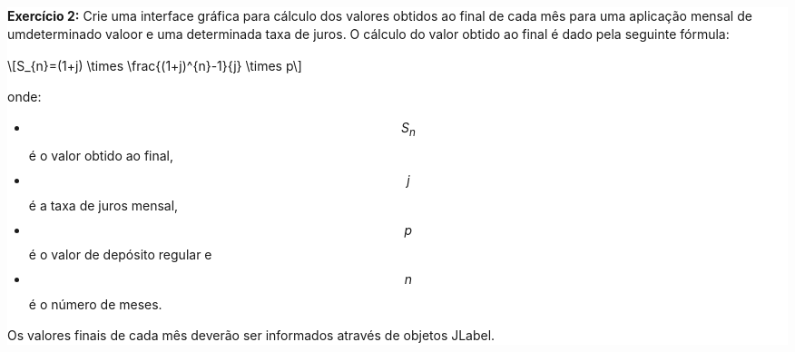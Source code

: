 





**Exercício 2:** Crie uma interface gráfica para cálculo dos valores obtidos ao final de cada mês para uma aplicação mensal de umdeterminado valoor e uma determinada taxa de juros. O cálculo do valor obtido ao final é dado pela seguinte fórmula: 

\\[S_{n}=(1+j) \times \frac{(1+j)^{n}-1}{j} \times p\\]


onde: 

* $$S_{n}$$ é o valor obtido ao final, 
* $$j$$ é a taxa de juros mensal, 
* $$p$$ é o valor de depósito regular e 
* $$n$$ é o número de meses.


Os valores finais de cada mês deverão ser informados através de objetos JLabel. 
